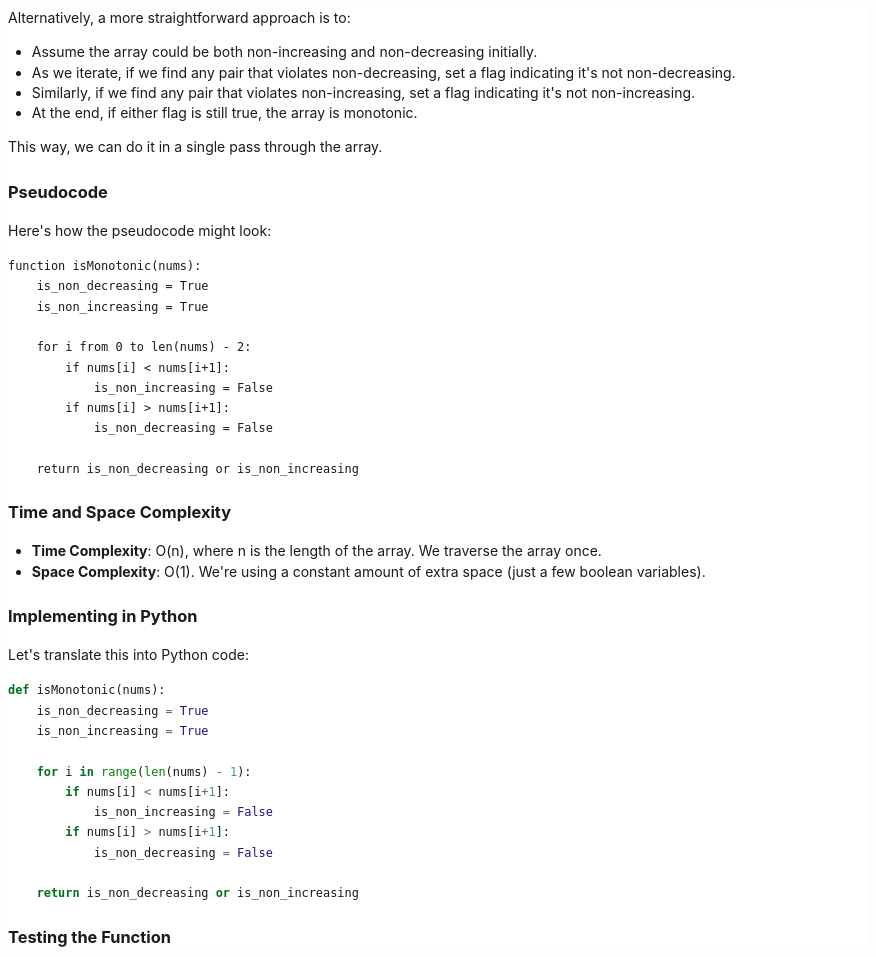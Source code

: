 Alternatively, a more straightforward approach is to:
- Assume the array could be both non-increasing and non-decreasing initially.
- As we iterate, if we find any pair that violates non-decreasing, set a flag indicating it's not non-decreasing.
- Similarly, if we find any pair that violates non-increasing, set a flag indicating it's not non-increasing.
- At the end, if either flag is still true, the array is monotonic.

This way, we can do it in a single pass through the array.

### Pseudocode

Here's how the pseudocode might look:

```
function isMonotonic(nums):
    is_non_decreasing = True
    is_non_increasing = True
    
    for i from 0 to len(nums) - 2:
        if nums[i] < nums[i+1]:
            is_non_increasing = False
        if nums[i] > nums[i+1]:
            is_non_decreasing = False
    
    return is_non_decreasing or is_non_increasing
```

### Time and Space Complexity

- **Time Complexity**: O(n), where n is the length of the array. We traverse the array once.
- **Space Complexity**: O(1). We're using a constant amount of extra space (just a few boolean variables).

### Implementing in Python

Let's translate this into Python code:

```python
def isMonotonic(nums):
    is_non_decreasing = True
    is_non_increasing = True
    
    for i in range(len(nums) - 1):
        if nums[i] < nums[i+1]:
            is_non_increasing = False
        if nums[i] > nums[i+1]:
            is_non_decreasing = False
    
    return is_non_decreasing or is_non_increasing
```

### Testing the Function
